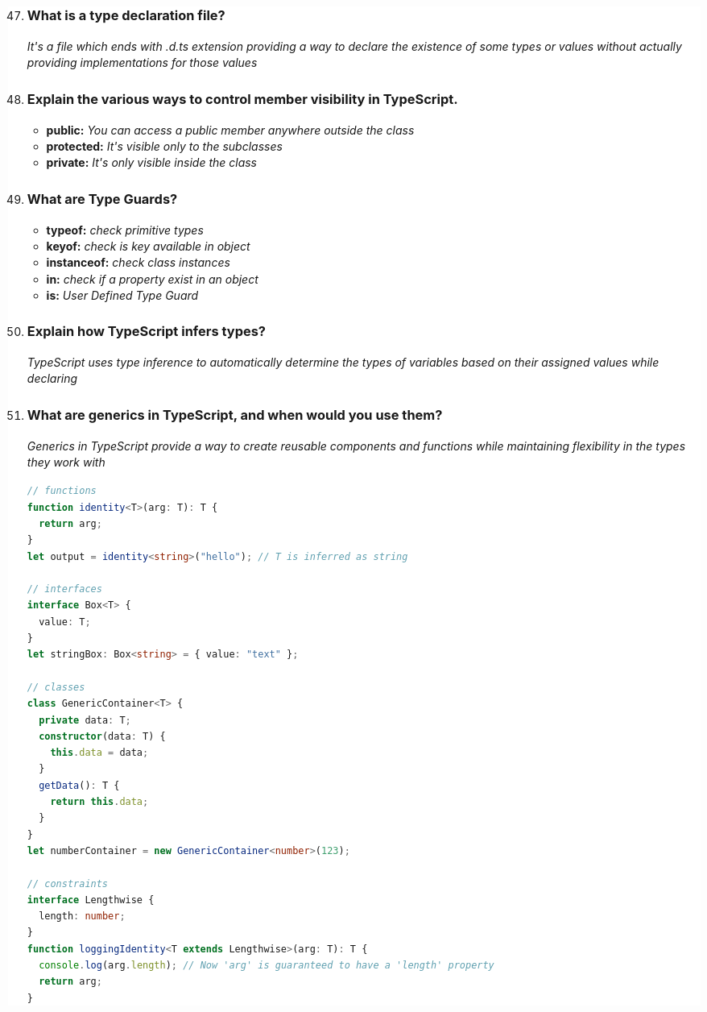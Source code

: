 47. ### **What is a type declaration file?**  
    *It's a file which ends with .d.ts extension providing a way to declare the
    existence of some types or values without actually providing implementations
    for those values*

48. ### **Explain the various ways to control member visibility in TypeScript.**  
    * **public:** *You can access a public member anywhere outside the class*  
    * **protected:** *It's visible only to the subclasses*  
    * **private:** *It's only visible inside the class*

49. ### **What are Type Guards?**  
    * **typeof:** *check primitive types*  
    * **keyof:** *check is key available in object*  
    * **instanceof:** *check class instances*  
    * **in:** *check if a property exist in an object*  
    * **is:** *User Defined Type Guard*

50. ### **Explain how TypeScript infers types?**  
    *TypeScript uses type inference to automatically determine the types of
    variables based on their assigned values while declaring*

51. ### **What are generics in TypeScript, and when would you use them?**  
    *Generics in TypeScript provide a way to create reusable components and
    functions while maintaining flexibility in the types they work with*
    ```ts
    // functions
    function identity<T>(arg: T): T {
      return arg;
    }
    let output = identity<string>("hello"); // T is inferred as string

    // interfaces
    interface Box<T> {
      value: T;
    }
    let stringBox: Box<string> = { value: "text" };

    // classes
    class GenericContainer<T> {
      private data: T;
      constructor(data: T) {
        this.data = data;
      }
      getData(): T {
        return this.data;
      }
    }
    let numberContainer = new GenericContainer<number>(123);

    // constraints
    interface Lengthwise {
      length: number;
    }
    function loggingIdentity<T extends Lengthwise>(arg: T): T {
      console.log(arg.length); // Now 'arg' is guaranteed to have a 'length' property
      return arg;
    }
    ```
